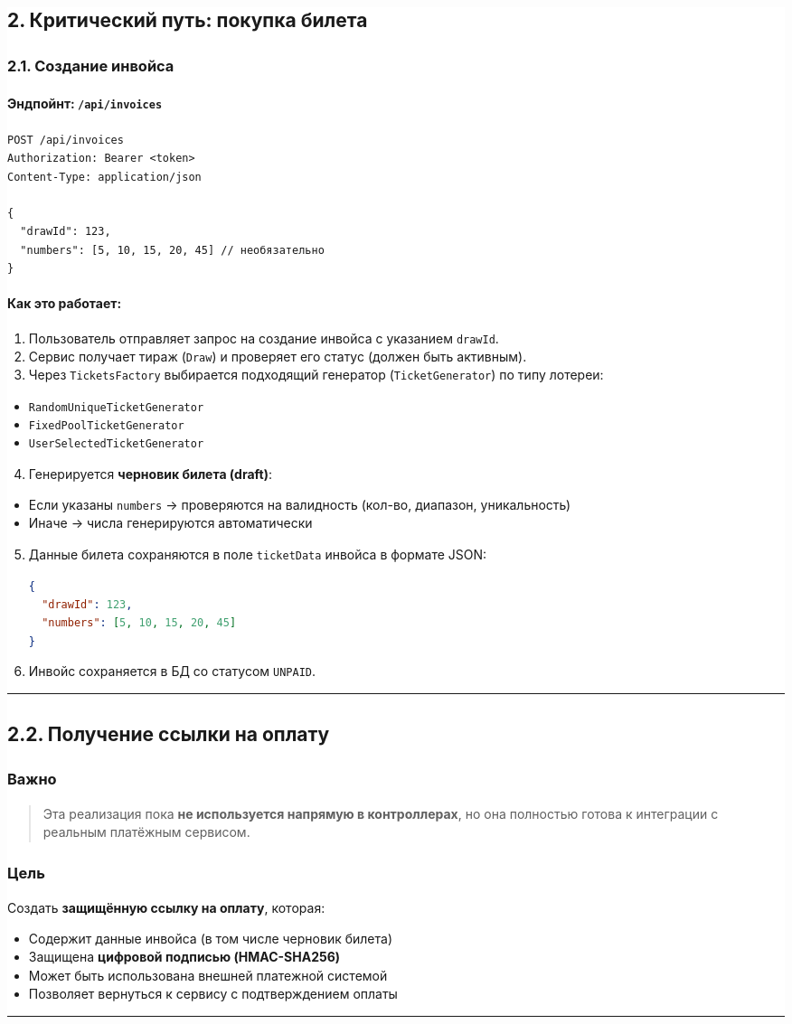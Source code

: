 
## **2. Критический путь: покупка билета**

### **2.1. Создание инвойса**
#### **Эндпойнт**: `/api/invoices`
```http
POST /api/invoices
Authorization: Bearer <token>
Content-Type: application/json

{
  "drawId": 123,
  "numbers": [5, 10, 15, 20, 45] // необязательно
}
```

#### **Как это работает**:
1. Пользователь отправляет запрос на создание инвойса с указанием `drawId`.
2. Сервис получает тираж (`Draw`) и проверяет его статус (должен быть активным).
3. Через `TicketsFactory` выбирается подходящий генератор (`TicketGenerator`) по типу лотереи:
  - `RandomUniqueTicketGenerator`
  - `FixedPoolTicketGenerator`
  - `UserSelectedTicketGenerator`
4. Генерируется **черновик билета (draft)**:
  - Если указаны `numbers` → проверяются на валидность (кол-во, диапазон, уникальность)
  - Иначе → числа генерируются автоматически
5. Данные билета сохраняются в поле `ticketData` инвойса в формате JSON:
   ```json
   {
     "drawId": 123,
     "numbers": [5, 10, 15, 20, 45]
   }
   ```
6. Инвойс сохраняется в БД со статусом `UNPAID`.

---

## **2.2. Получение ссылки на оплату**

### **Важно**
> Эта реализация пока **не используется напрямую в контроллерах**, но она полностью готова к интеграции с реальным платёжным сервисом.  


### **Цель**
Создать **защищённую ссылку на оплату**, которая:
- Содержит данные инвойса (в том числе черновик билета)
- Защищена **цифровой подписью (HMAC-SHA256)**
- Может быть использована внешней платежной системой
- Позволяет вернуться к сервису с подтверждением оплаты

---